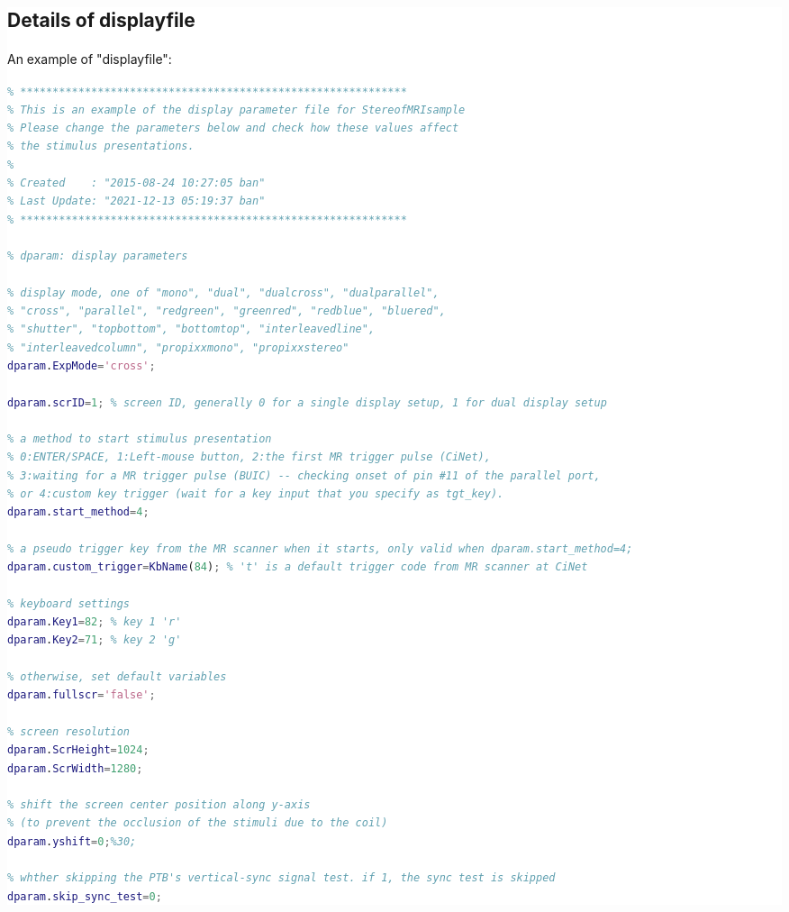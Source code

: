 
## **Details of displayfile**

An example of "displayfile":  

````MATLAB
% ************************************************************
% This is an example of the display parameter file for StereofMRIsample
% Please change the parameters below and check how these values affect
% the stimulus presentations.
%
% Created    : "2015-08-24 10:27:05 ban"
% Last Update: "2021-12-13 05:19:37 ban"
% ************************************************************

% dparam: display parameters

% display mode, one of "mono", "dual", "dualcross", "dualparallel",
% "cross", "parallel", "redgreen", "greenred", "redblue", "bluered",
% "shutter", "topbottom", "bottomtop", "interleavedline",
% "interleavedcolumn", "propixxmono", "propixxstereo"
dparam.ExpMode='cross';

dparam.scrID=1; % screen ID, generally 0 for a single display setup, 1 for dual display setup

% a method to start stimulus presentation
% 0:ENTER/SPACE, 1:Left-mouse button, 2:the first MR trigger pulse (CiNet),
% 3:waiting for a MR trigger pulse (BUIC) -- checking onset of pin #11 of the parallel port,
% or 4:custom key trigger (wait for a key input that you specify as tgt_key).
dparam.start_method=4;

% a pseudo trigger key from the MR scanner when it starts, only valid when dparam.start_method=4;
dparam.custom_trigger=KbName(84); % 't' is a default trigger code from MR scanner at CiNet

% keyboard settings
dparam.Key1=82; % key 1 'r'
dparam.Key2=71; % key 2 'g'

% otherwise, set default variables
dparam.fullscr='false';

% screen resolution
dparam.ScrHeight=1024;
dparam.ScrWidth=1280;

% shift the screen center position along y-axis
% (to prevent the occlusion of the stimuli due to the coil)
dparam.yshift=0;%30;

% whther skipping the PTB's vertical-sync signal test. if 1, the sync test is skipped
dparam.skip_sync_test=0;
````
